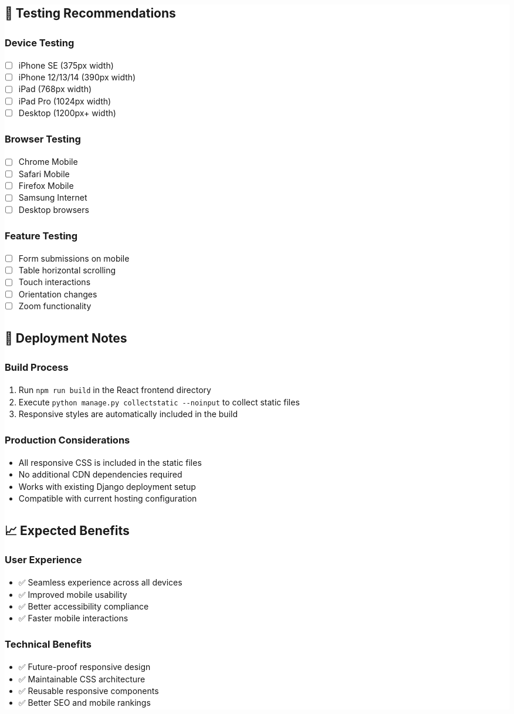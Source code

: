 ## 🧪 Testing Recommendations

### **Device Testing**
- [ ] iPhone SE (375px width)
- [ ] iPhone 12/13/14 (390px width)
- [ ] iPad (768px width)
- [ ] iPad Pro (1024px width)
- [ ] Desktop (1200px+ width)

### **Browser Testing**
- [ ] Chrome Mobile
- [ ] Safari Mobile
- [ ] Firefox Mobile
- [ ] Samsung Internet
- [ ] Desktop browsers

### **Feature Testing**
- [ ] Form submissions on mobile
- [ ] Table horizontal scrolling
- [ ] Touch interactions
- [ ] Orientation changes
- [ ] Zoom functionality

## 🚀 Deployment Notes

### **Build Process**
1. Run `npm run build` in the React frontend directory
2. Execute `python manage.py collectstatic --noinput` to collect static files
3. Responsive styles are automatically included in the build

### **Production Considerations**
- All responsive CSS is included in the static files
- No additional CDN dependencies required
- Works with existing Django deployment setup
- Compatible with current hosting configuration

## 📈 Expected Benefits

### **User Experience**
- ✅ Seamless experience across all devices
- ✅ Improved mobile usability
- ✅ Better accessibility compliance
- ✅ Faster mobile interactions

### **Technical Benefits**
- ✅ Future-proof responsive design
- ✅ Maintainable CSS architecture
- ✅ Reusable responsive components
- ✅ Better SEO and mobile rankings
